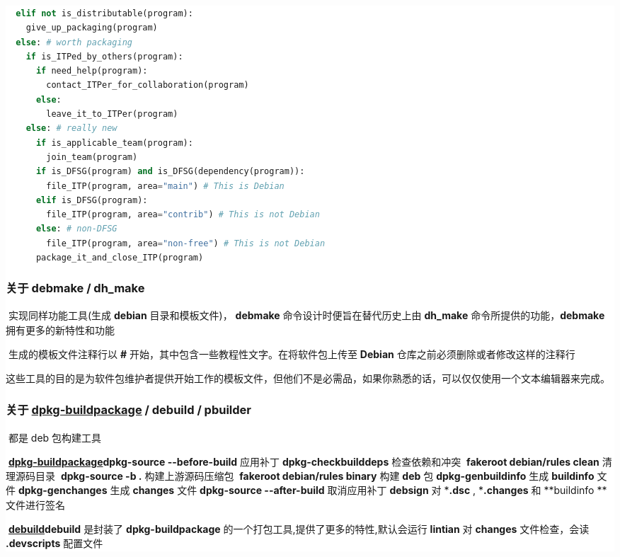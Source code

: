 ```````python
  elif not is_distributable(program):
    give_up_packaging(program)
  else: # worth packaging
    if is_ITPed_by_others(program):
      if need_help(program):
        contact_ITPer_for_collaboration(program)
      else:
        leave_it_to_ITPer(program)
    else: # really new
      if is_applicable_team(program):
        join_team(program)
      if is_DFSG(program) and is_DFSG(dependency(program)):
        file_ITP(program, area="main") # This is Debian
      elif is_DFSG(program):
        file_ITP(program, area="contrib") # This is not Debian
      else: # non-DFSG
        file_ITP(program, area="non-free") # This is not Debian
      package_it_and_close_ITP(program)
```````



### 关于  debmake  /  dh_make 

​		实现同样功能工具(生成 **debian** 目录和模板文件)， **debmake** 命令设计时便旨在替代历史上由 **dh_make** 命令所提供的功能，**debmake** 拥有更多的新特性和功能

​		生成的模板文件注释行以 **#** 开始，其中包含一些教程性文字。在将软件包上传至 **Debian** 仓库之前必须删除或者修改这样的注释行 

​		这些工具的目的是为软件包维护者提供开始工作的模板文件，但他们不是必需品，如果你熟悉的话，可以仅仅使用一个文本编辑器来完成。



### 关于 [dpkg-buildpackage](https://manpages.debian.org/buster/dpkg-dev/dpkg-buildpackage.1.en.html) / debuild  /  pbuilder 

​		都是 deb 包构建工具

​		**[dpkg-buildpackage](https://manpages.debian.org/buster/dpkg-dev/dpkg-buildpackage.1.en.html)**
​				**dpkg-source --before-build**                  应用补丁
​				**dpkg-checkbuilddeps**						  检查依赖和冲突
​				**fakeroot  debian/rules clean**                清理源码目录
​				**dpkg-source -b .**                                    构建上游源码压缩包
​				**fakeroot debian/rules binary**                构建 **deb** 包
​				**dpkg-genbuildinfo**		  					   生成 **buildinfo** 文件
​				**dpkg-genchanges**								  生成 **changes** 文件
​				**dpkg-source --after-build**				      取消应用补丁
​				**debsign** 												  对   ***.dsc** , ***.changes** 和 **buildinfo ** 文件进行签名



​		**[debuild](https://manpages.debian.org/buster/devscripts/debuild.1.en.html)**
​				**debuild** 是封装了 **dpkg-buildpackage** 的一个打包工具,提供了更多的特性,默认会运行 **lintian** 对 **changes** 文件检查，会读 **.devscripts** 配置文件
